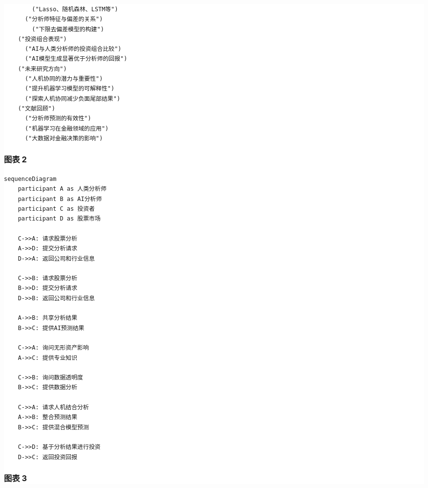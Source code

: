 ```mermaid
        ("Lasso、随机森林、LSTM等")
      ("分析师特征与偏差的关系")
        ("下限去偏差模型的构建")
    ("投资组合表现")
      ("AI与人类分析师的投资组合比较")
      ("AI模型生成显著优于分析师的回报")
    ("未来研究方向")
      ("人机协同的潜力与重要性")
      ("提升机器学习模型的可解释性")
      ("探索人机协同减少负面尾部结果")
    ("文献回顾")
      ("分析师预测的有效性")
      ("机器学习在金融领域的应用")
      ("大数据对金融决策的影响")
```

### 图表 2

```mermaid
sequenceDiagram
    participant A as 人类分析师
    participant B as AI分析师
    participant C as 投资者
    participant D as 股票市场

    C->>A: 请求股票分析
    A->>D: 提交分析请求
    D->>A: 返回公司和行业信息

    C->>B: 请求股票分析
    B->>D: 提交分析请求
    D->>B: 返回公司和行业信息

    A->>B: 共享分析结果
    B->>C: 提供AI预测结果

    C->>A: 询问无形资产影响
    A->>C: 提供专业知识

    C->>B: 询问数据透明度
    B->>C: 提供数据分析

    C->>A: 请求人机结合分析
    A->>B: 整合预测结果
    B->>C: 提供混合模型预测

    C->>D: 基于分析结果进行投资
    D->>C: 返回投资回报
```

### 图表 3
